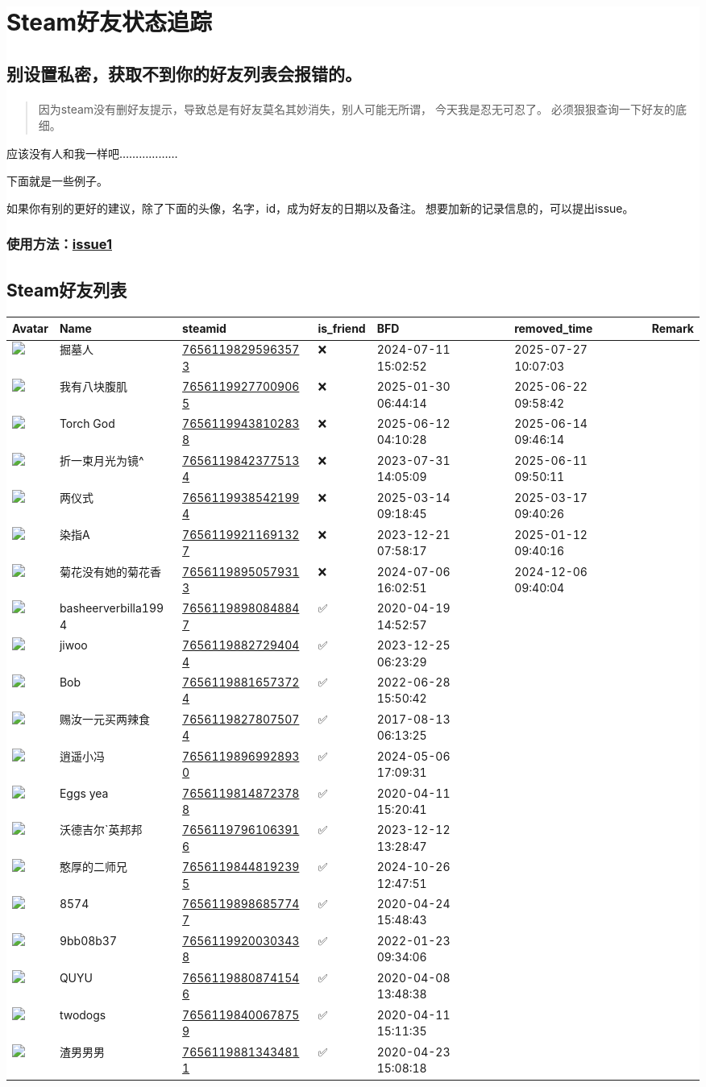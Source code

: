 # Steam好友状态追踪
## 别设置私密，获取不到你的好友列表会报错的。

> 因为steam没有删好友提示，导致总是有好友莫名其妙消失，别人可能无所谓，
> 今天我是忍无可忍了。 必须狠狠查询一下好友的底细。

应该没有人和我一样吧………………

下面就是一些例子。

如果你有别的更好的建议，除了下面的头像，名字，id，成为好友的日期以及备注。 想要加新的记录信息的，可以提出issue。

### 使用方法：[issue1](https://github.com/systemannounce/SteamFriends/issues/1)



## Steam好友列表
| Avatar                                                                            | Name                | steamid                                                                     | is_friend   | BFD                 | removed_time        | Remark   |
|:----------------------------------------------------------------------------------|:--------------------|:----------------------------------------------------------------------------|:------------|:--------------------|:--------------------|:---------|
| ![](https://avatars.steamstatic.com/ccab21ca66189e86c12e858848c2a684d51e14ad.jpg) | 掘墓人                 | [76561198295963573](https://steamcommunity.com/profiles/76561198295963573/) | ❌           | 2024-07-11 15:02:52 | 2025-07-27 10:07:03 |          |
| ![](https://avatars.steamstatic.com/2aa2f14352d5fbff8f0c9a068deed4f3eed8bbaf.jpg) | 我有八块腹肌              | [76561199277009065](https://steamcommunity.com/profiles/76561199277009065/) | ❌           | 2025-01-30 06:44:14 | 2025-06-22 09:58:42 |          |
| ![](https://avatars.steamstatic.com/1bc54c65f1f0310da7ec1a98b8b820456b256195.jpg) | Torch God           | [76561199438102838](https://steamcommunity.com/profiles/76561199438102838/) | ❌           | 2025-06-12 04:10:28 | 2025-06-14 09:46:14 |          |
| ![](https://avatars.steamstatic.com/bcf8d365695c25946560aaf5e48c048fe30c19db.jpg) | 折一束月光为镜^            | [76561198423775134](https://steamcommunity.com/profiles/76561198423775134/) | ❌           | 2023-07-31 14:05:09 | 2025-06-11 09:50:11 |          |
| ![](https://avatars.steamstatic.com/93470663740ad726c6434953bf19fb42cca128c3.jpg) | 两仪式                 | [76561199385421994](https://steamcommunity.com/profiles/76561199385421994/) | ❌           | 2025-03-14 09:18:45 | 2025-03-17 09:40:26 |          |
| ![](https://avatars.steamstatic.com/43b37b323147bfd12f7ef41a8a9f40cfa384f57e.jpg) | 染指A                 | [76561199211691327](https://steamcommunity.com/profiles/76561199211691327/) | ❌           | 2023-12-21 07:58:17 | 2025-01-12 09:40:16 |          |
| ![](https://avatars.steamstatic.com/2b5fa322b5b3a24e55c437687246056692f87306.jpg) | 菊花没有她的菊花香           | [76561198950579313](https://steamcommunity.com/profiles/76561198950579313/) | ❌           | 2024-07-06 16:02:51 | 2024-12-06 09:40:04 |          |
| ![](https://avatars.steamstatic.com/fef49e7fa7e1997310d705b2a6158ff8dc1cdfeb.jpg) | basheerverbilla1994 | [76561198980848847](https://steamcommunity.com/profiles/76561198980848847/) | ✅           | 2020-04-19 14:52:57 |                     |          |
| ![](https://avatars.steamstatic.com/2dd37c1a3d38f83e322c6da90f2e3aba54928981.jpg) | jiwoo               | [76561198827294044](https://steamcommunity.com/profiles/76561198827294044/) | ✅           | 2023-12-25 06:23:29 |                     |          |
| ![](https://avatars.steamstatic.com/e3ffa9f36c4e3c5d1d58a05dcc16f2ae2c26db64.jpg) | Bob                 | [76561198816573724](https://steamcommunity.com/profiles/76561198816573724/) | ✅           | 2022-06-28 15:50:42 |                     |          |
| ![](https://avatars.steamstatic.com/bbfd3e7afa75d923953b04591a7d5abbd904023c.jpg) | 赐汝一元买两辣食            | [76561198278075074](https://steamcommunity.com/profiles/76561198278075074/) | ✅           | 2017-08-13 06:13:25 |                     |          |
| ![](https://avatars.steamstatic.com/12b37fc3bb3c5f3112523c423235e7f14c0be3a0.jpg) | 逍遥小冯                | [76561198969928930](https://steamcommunity.com/profiles/76561198969928930/) | ✅           | 2024-05-06 17:09:31 |                     |          |
| ![](https://avatars.steamstatic.com/55c7e4bb5a172edb7673580c4db2a89f550988bd.jpg) | Eggs yea            | [76561198148723788](https://steamcommunity.com/profiles/76561198148723788/) | ✅           | 2020-04-11 15:20:41 |                     |          |
| ![](https://avatars.steamstatic.com/a1b0c1239ffec226644327154b5d92fa0a6e562d.jpg) | 沃德吉尔`英邦邦            | [76561197961063916](https://steamcommunity.com/profiles/76561197961063916/) | ✅           | 2023-12-12 13:28:47 |                     |          |
| ![](https://avatars.steamstatic.com/71e99d3606ed139e6d6d0f9ddf6d2733fafcc55f.jpg) | 憨厚的二师兄              | [76561198448192395](https://steamcommunity.com/profiles/76561198448192395/) | ✅           | 2024-10-26 12:47:51 |                     |          |
| ![](https://avatars.steamstatic.com/fef49e7fa7e1997310d705b2a6158ff8dc1cdfeb.jpg) | 8574                | [76561198986857747](https://steamcommunity.com/profiles/76561198986857747/) | ✅           | 2020-04-24 15:48:43 |                     |          |
| ![](https://avatars.steamstatic.com/fef49e7fa7e1997310d705b2a6158ff8dc1cdfeb.jpg) | 9bb08b37            | [76561199200303438](https://steamcommunity.com/profiles/76561199200303438/) | ✅           | 2022-01-23 09:34:06 |                     |          |
| ![](https://avatars.steamstatic.com/07b2d82f44ba9f0bd1c98033f2541141770e4a13.jpg) | QUYU                | [76561198808741546](https://steamcommunity.com/profiles/76561198808741546/) | ✅           | 2020-04-08 13:48:38 |                     |          |
| ![](https://avatars.steamstatic.com/56500514f0efe6d63d14f845a6c04274d4183e70.jpg) | twodogs             | [76561198400678759](https://steamcommunity.com/profiles/76561198400678759/) | ✅           | 2020-04-11 15:11:35 |                     |          |
| ![](https://avatars.steamstatic.com/10c845614d8d9ac412c8b58f63a3172a26935eb2.jpg) | 渣男男男                | [76561198813434811](https://steamcommunity.com/profiles/76561198813434811/) | ✅           | 2020-04-23 15:08:18 |                     |          |